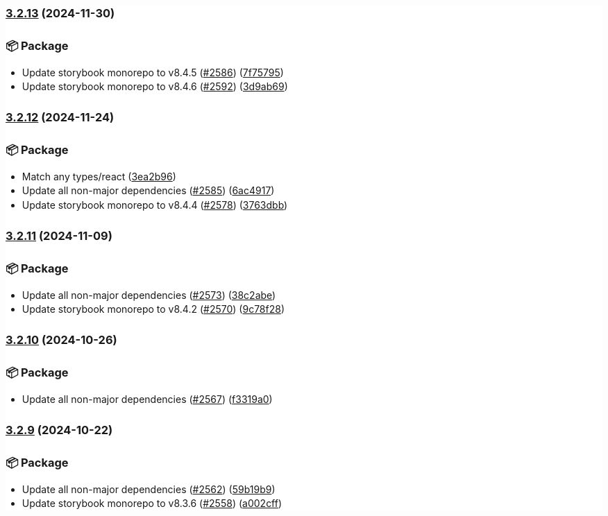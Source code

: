 ### [3.2.13](https://github.com/ntucker/anansi/compare/@anansi/storybook@3.2.12...@anansi/storybook@3.2.13) (2024-11-30)

### 📦 Package

* Update storybook monorepo to v8.4.5 ([#2586](https://github.com/ntucker/anansi/issues/2586)) ([7f75795](https://github.com/ntucker/anansi/commit/7f75795d9739d7ea992bc5ce6a0ad756ef855d98))
* Update storybook monorepo to v8.4.6 ([#2592](https://github.com/ntucker/anansi/issues/2592)) ([3d9ab69](https://github.com/ntucker/anansi/commit/3d9ab6983505e076133a89f23e0b861757a69f72))

### [3.2.12](https://github.com/ntucker/anansi/compare/@anansi/storybook@3.2.11...@anansi/storybook@3.2.12) (2024-11-24)

### 📦 Package

* Match any types/react ([3ea2b96](https://github.com/ntucker/anansi/commit/3ea2b96e1c702de9200481b1b57eccc67c6b8622))
* Update all non-major dependencies ([#2585](https://github.com/ntucker/anansi/issues/2585)) ([6ac4917](https://github.com/ntucker/anansi/commit/6ac49177e21fb116c76beb520a66803abf292fa5))
* Update storybook monorepo to v8.4.4 ([#2578](https://github.com/ntucker/anansi/issues/2578)) ([3763dbb](https://github.com/ntucker/anansi/commit/3763dbb572a2aefafa65e4e34d4baba2a235ecaa))

### [3.2.11](https://github.com/ntucker/anansi/compare/@anansi/storybook@3.2.10...@anansi/storybook@3.2.11) (2024-11-09)

### 📦 Package

* Update all non-major dependencies ([#2573](https://github.com/ntucker/anansi/issues/2573)) ([38c2abe](https://github.com/ntucker/anansi/commit/38c2abeb84e1d411dc3f15586d52873914957587))
* Update storybook monorepo to v8.4.2 ([#2570](https://github.com/ntucker/anansi/issues/2570)) ([9c78f28](https://github.com/ntucker/anansi/commit/9c78f28c88fabab6a774b0d6505705e119c9672f))

### [3.2.10](https://github.com/ntucker/anansi/compare/@anansi/storybook@3.2.9...@anansi/storybook@3.2.10) (2024-10-26)

### 📦 Package

* Update all non-major dependencies ([#2567](https://github.com/ntucker/anansi/issues/2567)) ([f3319a0](https://github.com/ntucker/anansi/commit/f3319a0b5d1d2496bbf4f512a959f237c16b2b25))

### [3.2.9](https://github.com/ntucker/anansi/compare/@anansi/storybook@3.2.8...@anansi/storybook@3.2.9) (2024-10-22)

### 📦 Package

* Update all non-major dependencies ([#2562](https://github.com/ntucker/anansi/issues/2562)) ([59b19b9](https://github.com/ntucker/anansi/commit/59b19b98e03fb21a1d2a00acb19c69d3fbc728f1))
* Update storybook monorepo to v8.3.6 ([#2558](https://github.com/ntucker/anansi/issues/2558)) ([a002cff](https://github.com/ntucker/anansi/commit/a002cffed33e81a189bc21b2d13b416b2db61369))
